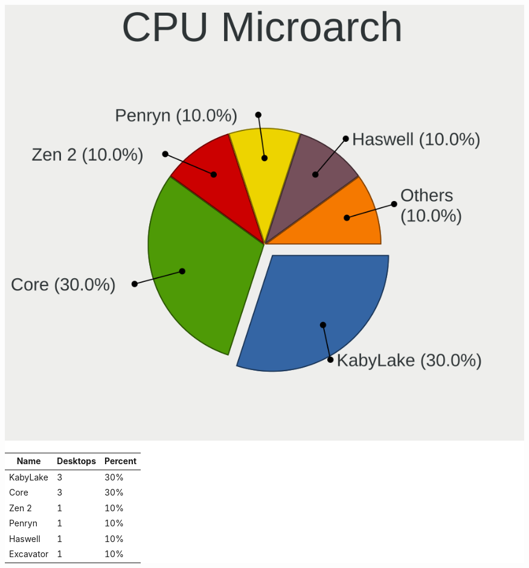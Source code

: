 ![CPU Microarch](./images/pie_chart/cpu_microarch.svg)


| Name      | Desktops | Percent |
|-----------|----------|---------|
| KabyLake  | 3        | 30%     |
| Core      | 3        | 30%     |
| Zen 2     | 1        | 10%     |
| Penryn    | 1        | 10%     |
| Haswell   | 1        | 10%     |
| Excavator | 1        | 10%     |
